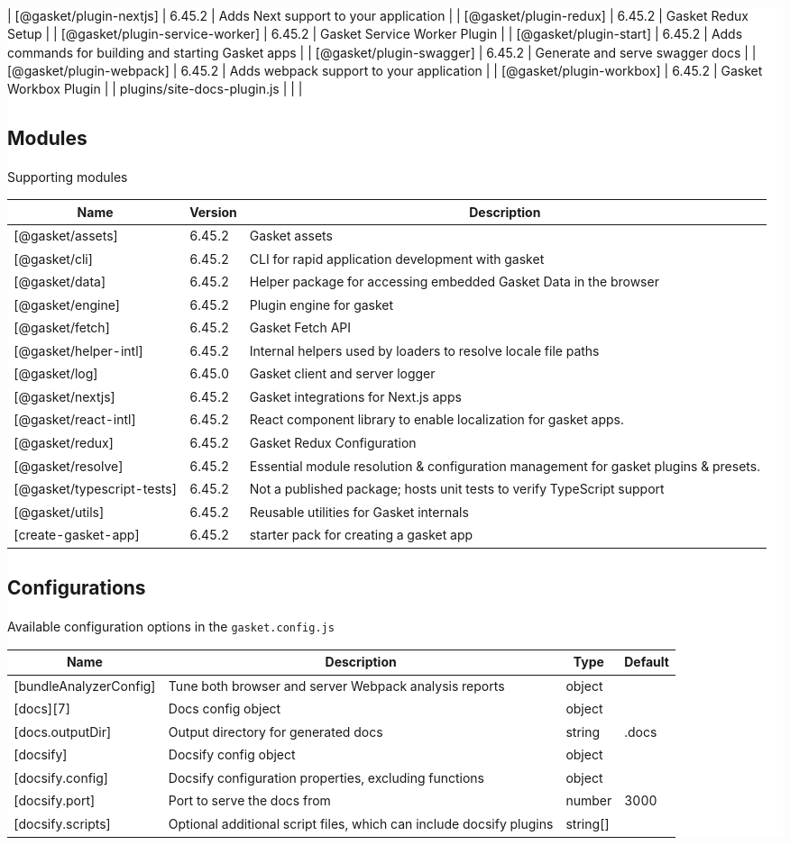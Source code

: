 | [@gasket/plugin-nextjs]         | 6.45.2  | Adds Next support to your application                                      |
| [@gasket/plugin-redux]          | 6.45.2  | Gasket Redux Setup                                                         |
| [@gasket/plugin-service-worker] | 6.45.2  | Gasket Service Worker Plugin                                               |
| [@gasket/plugin-start]          | 6.45.2  | Adds commands for building and starting Gasket apps                        |
| [@gasket/plugin-swagger]        | 6.45.2  | Generate and serve swagger docs                                            |
| [@gasket/plugin-webpack]        | 6.45.2  | Adds webpack support to your application                                   |
| [@gasket/plugin-workbox]        | 6.45.2  | Gasket Workbox Plugin                                                      |
| plugins/site-docs-plugin.js     |         |                                                                            |

## Modules

Supporting modules

| Name                       | Version | Description                                                                          |
| -------------------------- | ------- | ------------------------------------------------------------------------------------ |
| [@gasket/assets]           | 6.45.2  | Gasket assets                                                                        |
| [@gasket/cli]              | 6.45.2  | CLI for rapid application development with gasket                                    |
| [@gasket/data]             | 6.45.2  | Helper package for accessing embedded Gasket Data in the browser                     |
| [@gasket/engine]           | 6.45.2  | Plugin engine for gasket                                                             |
| [@gasket/fetch]            | 6.45.2  | Gasket Fetch API                                                                     |
| [@gasket/helper-intl]      | 6.45.2  | Internal helpers used by loaders to resolve locale file paths                        |
| [@gasket/log]              | 6.45.0  | Gasket client and server logger                                                      |
| [@gasket/nextjs]           | 6.45.2  | Gasket integrations for Next.js apps                                                 |
| [@gasket/react-intl]       | 6.45.2  | React component library to enable localization for gasket apps.                      |
| [@gasket/redux]            | 6.45.2  | Gasket Redux Configuration                                                           |
| [@gasket/resolve]          | 6.45.2  | Essential module resolution & configuration management for gasket plugins & presets. |
| [@gasket/typescript-tests] | 6.45.2  | Not a published package; hosts unit tests to verify TypeScript support               |
| [@gasket/utils]            | 6.45.2  | Reusable utilities for Gasket internals                                              |
| [create-gasket-app]        | 6.45.2  | starter pack for creating a gasket app                                               |

## Configurations

Available configuration options in the `gasket.config.js`

| Name                                                                                 | Description                                                                                           | Type                                   | Default                        |
| ------------------------------------------------------------------------------------ | ----------------------------------------------------------------------------------------------------- | -------------------------------------- | ------------------------------ |
| [bundleAnalyzerConfig]                                                               | Tune both browser and server Webpack analysis reports                                                 | object                                 |                                |
| [docs][7]                                                                            | Docs config object                                                                                    | object                                 |                                |
| [docs.outputDir]                                                                     | Output directory for generated docs                                                                   | string                                 | .docs                          |
| [docsify]                                                                            | Docsify config object                                                                                 | object                                 |                                |
| [docsify.config]                                                                     | Docsify configuration properties, excluding functions                                                 | object                                 |                                |
| [docsify.port]                                                                       | Port to serve the docs from                                                                           | number                                 | 3000                           |
| [docsify.scripts]                                                                    | Optional additional script files, which can include docsify plugins                                   | string[]                               |                                |

[license-badge]: https://img.shields.io/github/license/godaddy/gasket?style=flat-square
[license]: https://opensource.org/licenses/MIT
[prs-welcome-badge]: https://img.shields.io/badge/PRs-welcome-blue.svg?style=flat-square
[prs-welcome]: https://github.com/godaddy/gasket/blob/main/CONTRIBUTING.md
[coc-badge]: https://img.shields.io/badge/code%20of-conduct-ff69b4.svg?style=flat-square&color=blue
[coc]: https://github.com/godaddy/gasket/blob/main/CODE_OF_CONDUCT.md
[contributors-badge]: https://img.shields.io/github/contributors/godaddy/gasket.svg?style=flat-square
[contributors]: https://github.com/godaddy/gasket/graphs/contributors
[tweet-badge]: https://img.shields.io/twitter/url?url=https%3A%2F%2Ftwitter.com%2Fgasketjs?style=flat-square
[tweet]: https://twitter.com/intent/tweet?text=Check%20out%20gasket!%20https://github.com/godaddy/gasket%20%F0%9F%91%8D
